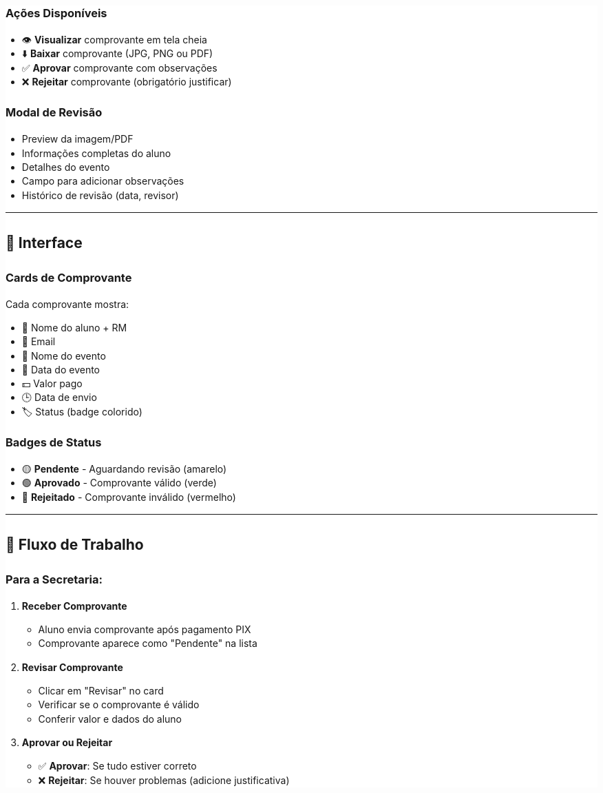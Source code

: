 ### Ações Disponíveis
- 👁️ **Visualizar** comprovante em tela cheia
- ⬇️ **Baixar** comprovante (JPG, PNG ou PDF)
- ✅ **Aprovar** comprovante com observações
- ❌ **Rejeitar** comprovante (obrigatório justificar)

### Modal de Revisão
- Preview da imagem/PDF
- Informações completas do aluno
- Detalhes do evento
- Campo para adicionar observações
- Histórico de revisão (data, revisor)

---

## 📱 Interface

### Cards de Comprovante
Cada comprovante mostra:
- 👤 Nome do aluno + RM
- 📧 Email
- 🎫 Nome do evento
- 📅 Data do evento
- 💵 Valor pago
- 🕒 Data de envio
- 🏷️ Status (badge colorido)

### Badges de Status
- 🟡 **Pendente** - Aguardando revisão (amarelo)
- 🟢 **Aprovado** - Comprovante válido (verde)
- 🔴 **Rejeitado** - Comprovante inválido (vermelho)

---

## 🔄 Fluxo de Trabalho

### Para a Secretaria:

1. **Receber Comprovante**
   - Aluno envia comprovante após pagamento PIX
   - Comprovante aparece como "Pendente" na lista

2. **Revisar Comprovante**
   - Clicar em "Revisar" no card
   - Verificar se o comprovante é válido
   - Conferir valor e dados do aluno

3. **Aprovar ou Rejeitar**
   - ✅ **Aprovar**: Se tudo estiver correto
   - ❌ **Rejeitar**: Se houver problemas (adicione justificativa)
